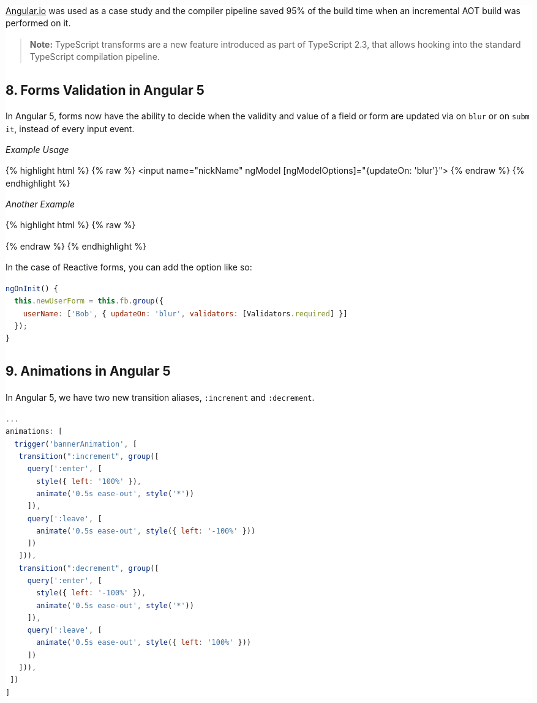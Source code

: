 [Angular.io](https://angular.io) was used as a case study and the compiler pipeline saved 95% of the build time when an incremental AOT build was performed on it.

> **Note:** TypeScript transforms are a new feature introduced as part of TypeScript 2.3, that allows hooking into the standard TypeScript compilation pipeline.

## 8. Forms Validation in Angular 5

In Angular 5, forms now have the ability to decide when the validity and value of a field or form are updated via on `blur` or on `submit`, instead of every input event.

_Example Usage_

{% highlight html %}
{% raw %}
  <input name="nickName" ngModel [ngModelOptions]="{updateOn: 'blur'}">
{% endraw %}
{% endhighlight %}

_Another Example_

{% highlight html %}
{% raw %}
  <form [ngFormOptions]="{updateOn: 'submit'}">
{% endraw %}
{% endhighlight %}

In the case of Reactive forms, you can add the option like so:

```js
ngOnInit() {
  this.newUserForm = this.fb.group({
    userName: ['Bob', { updateOn: 'blur', validators: [Validators.required] }]
  });
}
```

## 9. Animations in Angular 5

In Angular 5, we have two new transition aliases, `:increment` and `:decrement`.

```js
...
animations: [
  trigger('bannerAnimation', [
   transition(":increment", group([
     query(':enter', [
       style({ left: '100%' }),
       animate('0.5s ease-out', style('*'))
     ]),
     query(':leave', [
       animate('0.5s ease-out', style({ left: '-100%' }))
     ])
   ])),
   transition(":decrement", group([
     query(':enter', [
       style({ left: '-100%' }),
       animate('0.5s ease-out', style('*'))
     ]),
     query(':leave', [
       animate('0.5s ease-out', style({ left: '100%' }))
     ])
   ])),
 ])
]
```
